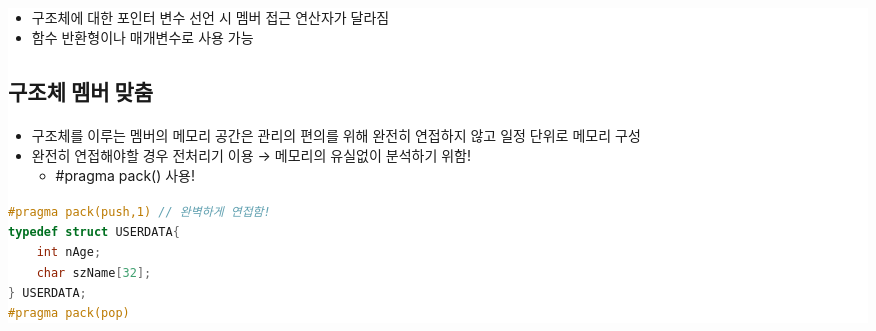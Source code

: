 - 구조체에 대한 포인터 변수 선언 시 멤버 접근 연산자가 달라짐
- 함수 반환형이나 매개변수로 사용 가능

## 구조체 멤버 맞춤

- 구조체를 이루는 멤버의 메모리 공간은 관리의 편의를 위해 완전히 연접하지 않고 일정 단위로 메모리 구성
- 완전히 연접해야할 경우 전처리기 이용 → 메모리의 유실없이 분석하기 위함!
  - #pragma pack() 사용!

```c
#pragma pack(push,1) // 완벽하게 연접함!
typedef struct USERDATA{
	int nAge;
	char szName[32];
} USERDATA;
#pragma pack(pop)
```
